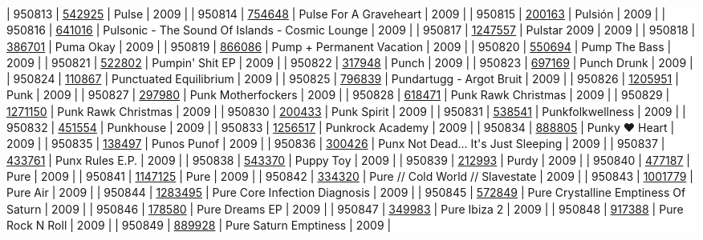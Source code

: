 | 950813 | [542925](https://www.discogs.com/master/542925) | Pulse | 2009 |
| 950814 | [754648](https://www.discogs.com/master/754648) | Pulse For A Graveheart | 2009 |
| 950815 | [200163](https://www.discogs.com/master/200163) | Pulsión | 2009 |
| 950816 | [641016](https://www.discogs.com/master/641016) | Pulsonic - The Sound Of Islands - Cosmic Lounge | 2009 |
| 950817 | [1247557](https://www.discogs.com/master/1247557) | Pulstar 2009 | 2009 |
| 950818 | [386701](https://www.discogs.com/master/386701) | Puma Okay | 2009 |
| 950819 | [866086](https://www.discogs.com/master/866086) | Pump + Permanent Vacation | 2009 |
| 950820 | [550694](https://www.discogs.com/master/550694) | Pump The Bass | 2009 |
| 950821 | [522802](https://www.discogs.com/master/522802) | Pumpin' Shit EP | 2009 |
| 950822 | [317948](https://www.discogs.com/master/317948) | Punch | 2009 |
| 950823 | [697169](https://www.discogs.com/master/697169) | Punch Drunk | 2009 |
| 950824 | [110867](https://www.discogs.com/master/110867) | Punctuated Equilibrium | 2009 |
| 950825 | [796839](https://www.discogs.com/master/796839) | Pundartugg - Argot Bruit | 2009 |
| 950826 | [1205951](https://www.discogs.com/master/1205951) | Punk | 2009 |
| 950827 | [297980](https://www.discogs.com/master/297980) | Punk Motherfockers | 2009 |
| 950828 | [618471](https://www.discogs.com/master/618471) | Punk Rawk Christmas | 2009 |
| 950829 | [1271150](https://www.discogs.com/master/1271150) | Punk Rawk Christmas | 2009 |
| 950830 | [200433](https://www.discogs.com/master/200433) | Punk Spirit | 2009 |
| 950831 | [538541](https://www.discogs.com/master/538541) | Punkfolkwellness | 2009 |
| 950832 | [451554](https://www.discogs.com/master/451554) | Punkhouse | 2009 |
| 950833 | [1256517](https://www.discogs.com/master/1256517) | Punkrock Academy | 2009 |
| 950834 | [888805](https://www.discogs.com/master/888805) | Punky ❤ Heart | 2009 |
| 950835 | [138497](https://www.discogs.com/master/138497) | Punos Punof | 2009 |
| 950836 | [300426](https://www.discogs.com/master/300426) | Punx Not Dead... It's Just Sleeping | 2009 |
| 950837 | [433761](https://www.discogs.com/master/433761) | Punx Rules E.P. | 2009 |
| 950838 | [543370](https://www.discogs.com/master/543370) | Puppy Toy | 2009 |
| 950839 | [212993](https://www.discogs.com/master/212993) | Purdy | 2009 |
| 950840 | [477187](https://www.discogs.com/master/477187) | Pure | 2009 |
| 950841 | [1147125](https://www.discogs.com/master/1147125) | Pure | 2009 |
| 950842 | [334320](https://www.discogs.com/master/334320) | Pure // Cold World // Slavestate | 2009 |
| 950843 | [1001779](https://www.discogs.com/master/1001779) | Pure Air | 2009 |
| 950844 | [1283495](https://www.discogs.com/master/1283495) | Pure Core Infection Diagnosis | 2009 |
| 950845 | [572849](https://www.discogs.com/master/572849) | Pure Crystalline Emptiness Of Saturn | 2009 |
| 950846 | [178580](https://www.discogs.com/master/178580) | Pure Dreams EP | 2009 |
| 950847 | [349983](https://www.discogs.com/master/349983) | Pure Ibiza 2 | 2009 |
| 950848 | [917388](https://www.discogs.com/master/917388) | Pure Rock N Roll | 2009 |
| 950849 | [889928](https://www.discogs.com/master/889928) | Pure Saturn Emptiness | 2009 |